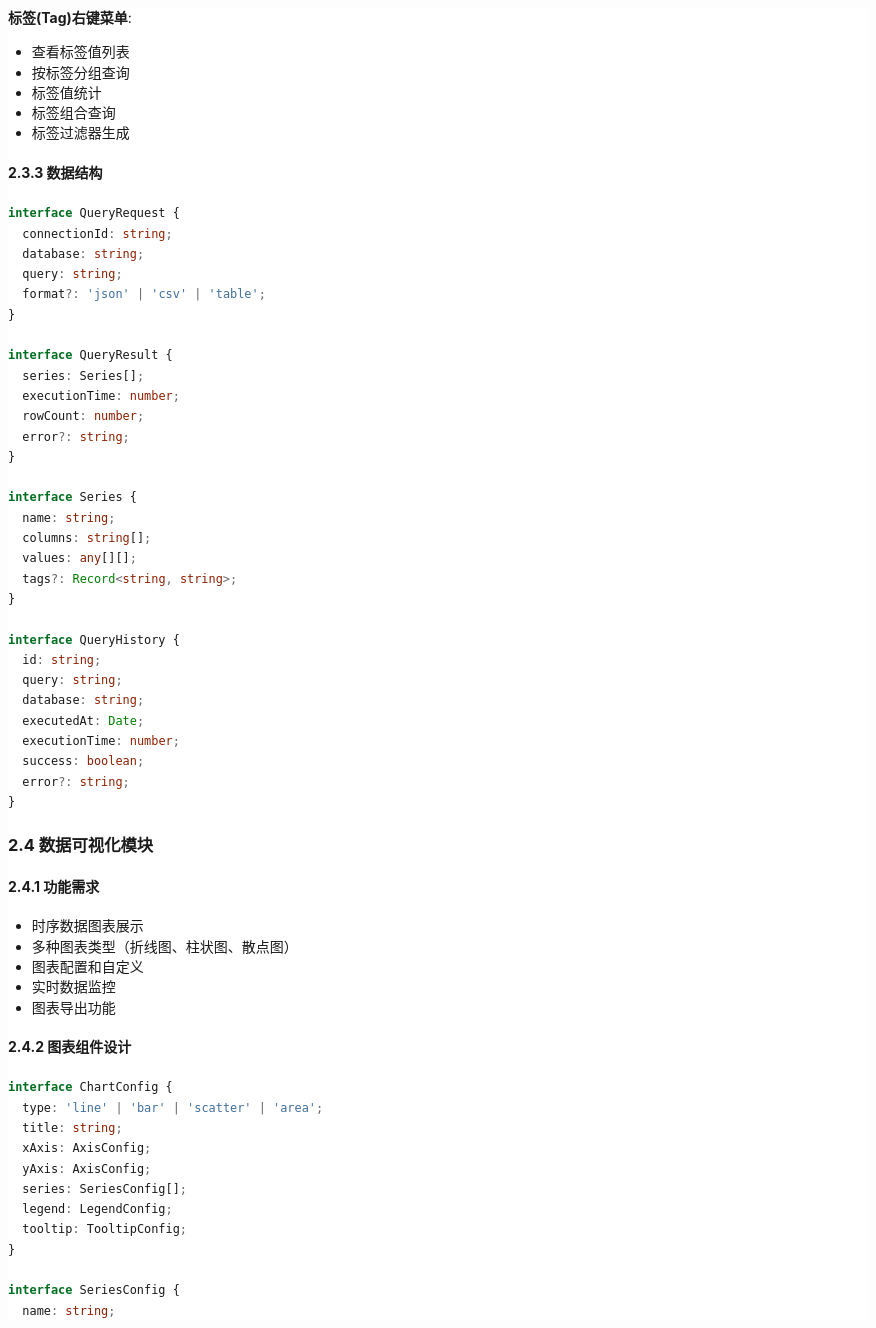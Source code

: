 **标签(Tag)右键菜单**:
- 查看标签值列表
- 按标签分组查询
- 标签值统计
- 标签组合查询
- 标签过滤器生成

#### 2.3.3 数据结构
```typescript
interface QueryRequest {
  connectionId: string;
  database: string;
  query: string;
  format?: 'json' | 'csv' | 'table';
}

interface QueryResult {
  series: Series[];
  executionTime: number;
  rowCount: number;
  error?: string;
}

interface Series {
  name: string;
  columns: string[];
  values: any[][];
  tags?: Record<string, string>;
}

interface QueryHistory {
  id: string;
  query: string;
  database: string;
  executedAt: Date;
  executionTime: number;
  success: boolean;
  error?: string;
}
```

### 2.4 数据可视化模块

#### 2.4.1 功能需求
- 时序数据图表展示
- 多种图表类型（折线图、柱状图、散点图）
- 图表配置和自定义
- 实时数据监控
- 图表导出功能

#### 2.4.2 图表组件设计
```typescript
interface ChartConfig {
  type: 'line' | 'bar' | 'scatter' | 'area';
  title: string;
  xAxis: AxisConfig;
  yAxis: AxisConfig;
  series: SeriesConfig[];
  legend: LegendConfig;
  tooltip: TooltipConfig;
}

interface SeriesConfig {
  name: string;
```